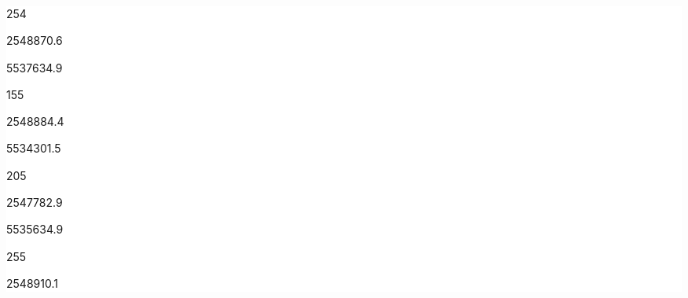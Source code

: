 254

</td>

<td style align="center" valign="top" charoff="50">

2548870.6

</td>

<td style align="center" valign="top" charoff="50">

5537634.9

</td>

</tr>

<tr>

<td style align="center" valign="top" charoff="50">

155

</td>

<td style align="center" valign="top" charoff="50">

2548884.4

</td>

<td style align="center" valign="top" charoff="50">

5534301.5

</td>

<td style align="center" valign="top" charoff="50">

205

</td>

<td style align="center" valign="top" charoff="50">

2547782.9

</td>

<td style align="center" valign="top" charoff="50">

5535634.9

</td>

<td style align="center" valign="top" charoff="50">

255

</td>

<td style align="center" valign="top" charoff="50">

2548910.1
